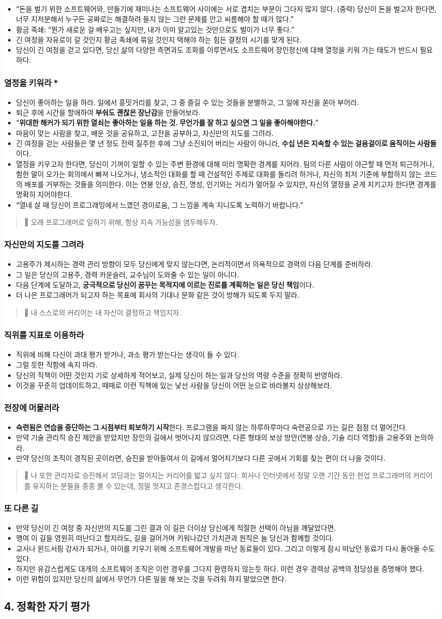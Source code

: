 - “돈을 벌기 위한 소프트웨어와, 만들기에 재미나는 소프트웨어 사이에는 서로 겹치는 부분이 그다지 많지 않다. (중략) 당신이 돈을 벌고자 한다면, 너무 지저분해서 누구든 공짜로는 해결하려 들지 않는 그런 문제를 안고 씨름해야 할 때가 많다.”
- 황금 족쇄: “뭔가 새로운 걸 배우고는 싶지만, 내가 이미 알고있는 것만으로도 벌이가 너무 좋다.”
- 긴 여정을 자유로이 갈 것인지 황금 족쇄에 묶일 것인지 택해야 하는 힘든 결정의 시기를 맞게 된다.
- 당신이 긴 여정을 걷고 있다면, 당신 삶의 다양한 측면과도 조화를 이루면서도 소프트웨어 장인정신에 대해 열정을 키워 가는 태도가 반드시 필요하다.

### 열정을 키워라 \*

- 당신이 좋아하는 일을 하라. 일에서 흥밋거리를 찾고, 그 중 즐길 수 있는 것들을 분별하고, 그 일에 자신을 쏟아 부어라.
- 퇴근 후에 시간을 할애하여 **부숴도 괜찮은 장난감**을 만들어보라.
- “**위대한 해커가 되기 위한 열쇠는 좋아하는 일을 하는 것. 무언가를 잘 하고 싶으면 그 일을 좋아해야한다.**”
- 마음이 맞는 사람을 찾고, 배운 것을 공유하고, 고전을 공부하고, 자신만의 지도를 그려라.
- 긴 여정을 걷는 사람들은 몇 년 정도 전력 질주한 후에 그냥 소진되어 버리는 사람이 아니라, **수십 년은 지속할 수 있는 걸음걸이로 움직이는 사람들**이다.
- 열정을 키우고자 한다면, 당신이 기꺼이 일할 수 있는 주변 환경에 대해 미리 명확한 경계를 지어라. 팀의 다른 사람이 야근할 때 먼저 퇴근하거나, 험한 말이 오가는 회의에서 빠져 나오거나, 냉소적인 대화를 할 때 건설적인 주제로 대화를 돌리려 하거나, 자신의 최저 기준에 부합하지 않는 코드의 배포를 거부하는 것들을 의미한다. 이는 연봉 인상, 승진, 명성, 인기와는 거리가 멀어질 수 있지만, 자신의 열정을 굳게 지키고자 한다면 경계를 명확히 지어야한다.
- “열네 살 때 당신이 프로그래밍에서 느꼈던 경이로움, 그 느낌을 계속 지니도록 노력하기 바랍니다.”

> 💬 오래 프로그래머로 일하기 위해, 항상 지속 가능성을 염두해두자.

### 자신만의 지도를 그려라

- 고용주가 제시하는 경력 관리 방향이 모두 당신에게 맞지 않는다면, 논리적이면서 의욕적으로 경력의 다음 단계를 준비하라.
- 그 일은 당신의 고용주, 경력 카운슬러, 교수님이 도와줄 수 있는 일이 아니다.
- 다음 단계에 도달하고, **궁극적으로 당신이 꿈꾸는 목적지에 이르는 진로를 계획하는 일은 당신 책임**이다.
- 더 나은 프로그래머가 되고자 하는 목표에 회사의 기대나 문화 같은 것이 방해가 되도록 두지 말라.

> 💬 내 스스로의 커리어는 내 자신이 결정하고 책임지자.

### 직위를 지표로 이용하라

- 직위에 비해 다신이 과대 평가 받거나, 과소 평가 받는다는 생각이 들 수 있다.
- 그럴 듯한 직함에 속지 마라.
- 당신의 직책이 어떤 것인지 기로 상세하게 적어보고, 실제 당신이 하는 일과 당신의 역량 수준을 정확히 반영하라.
- 이것을 꾸준히 업데이트하고, 때때로 이런 직책에 있는 낯선 사람을 당신이 어떤 눈으로 바라볼지 상상해보라.

### 전장에 머물러라

- **숙련됨은 연습을 중단하는 그 시점부터 퇴보하기 시작**한다. 프로그램을 짜지 않는 하루하루마다 숙련공으로 가는 길은 점점 더 멀어간다.
- 만약 기술 관리직 승진 제안을 받았지만 장인의 길에서 벗어나지 않으려면, 다른 형태의 보상 방안(연봉 상승, 기술 리더 역할)을 고용주와 논의하라.
- 만약 당신의 조직이 경직된 곳이라면, 승진을 받아들여서 이 길에서 멀어지기보다 다른 곳에서 기회를 찾는 편이 더 나을 것이다.

> 💬 나 또한 관리자로 승진해서 코딩과는 멀어지는 커리어를 밟고 싶지 않다. 회사나 인터넷에서 정말 오랜 기간 동안 현업 프로그래머의 커리어를 유지하는 분들을 종종 볼 수 있는데, 정말 멋지고 존경스럽다고 생각한다.

### 또 다른 길

- 만약 당신이 긴 여정 중 자신만의 지도를 그린 결과 이 길은 더이상 당신에게 적절한 선택이 아님을 깨달았다면.
- 행여 이 길을 영원히 떠난다고 할지라도, 길을 걸어가며 키워나갔던 가치관과 원칙은 늘 당신과 함께할 것이다.
- 교사나 윈드서핑 강사가 되거나, 아이를 키우기 위해 소프트웨어 개발을 떠난 동료들이 있다. 그리고 이렇게 잠시 떠났던 동료가 다시 돌아올 수도 있다.
- 하지만 유감스럽게도 대개의 소프트웨어 조직은 이런 경우를 그다지 환영하지 않는듯 하다. 이런 경우 경력상 공백의 정당성을 증명해야 했다.
- 이런 위험이 있지만 당신의 삶에서 무언가 다른 일을 해 보는 것을 두려워 하지 말았으면 한다.

## 4. 정확한 자기 평가

